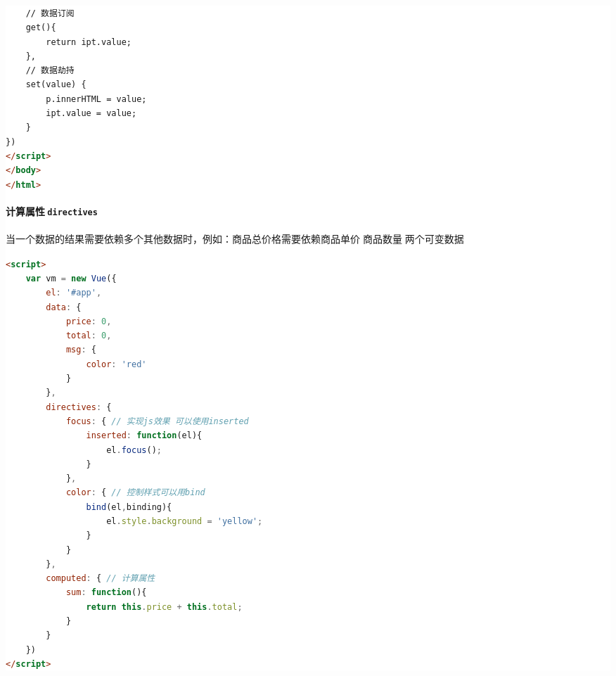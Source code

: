 ```html
	// 数据订阅
	get(){
		return ipt.value;
    },
    // 数据劫持
	set(value) {
        p.innerHTML = value;
        ipt.value = value;
	}	
})
</script>
</body>
</html>
```



#### 计算属性 `directives`

当一个数据的结果需要依赖多个其他数据时，例如：商品总价格需要依赖商品单价 商品数量 两个可变数据

```html
<script>
    var vm = new Vue({
        el: '#app',
        data: {
            price: 0,
            total: 0,
            msg: {
                color: 'red'
            }
        },
        directives: {
            focus: { // 实现js效果 可以使用inserted
                inserted: function(el){
                    el.focus();
                }
            },
            color: { // 控制样式可以用bind
                bind(el,binding){
                    el.style.background = 'yellow';
                }
            }
        },
        computed: { // 计算属性
            sum: function(){
                return this.price + this.total;
            }
        }
    })
</script>
```
